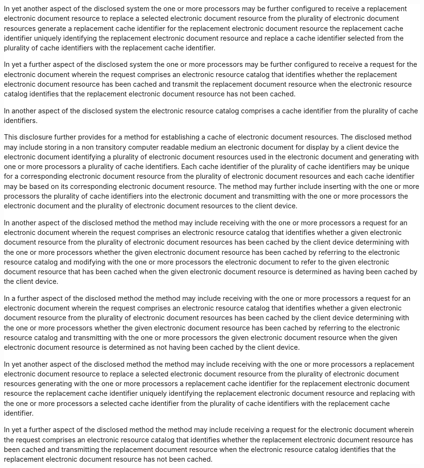 In yet another aspect of the disclosed system the one or more processors may be further configured to receive a replacement electronic document resource to replace a selected electronic document resource from the plurality of electronic document resources generate a replacement cache identifier for the replacement electronic document resource the replacement cache identifier uniquely identifying the replacement electronic document resource and replace a cache identifier selected from the plurality of cache identifiers with the replacement cache identifier.

In yet a further aspect of the disclosed system the one or more processors may be further configured to receive a request for the electronic document wherein the request comprises an electronic resource catalog that identifies whether the replacement electronic document resource has been cached and transmit the replacement document resource when the electronic resource catalog identifies that the replacement electronic document resource has not been cached.

In another aspect of the disclosed system the electronic resource catalog comprises a cache identifier from the plurality of cache identifiers.

This disclosure further provides for a method for establishing a cache of electronic document resources. The disclosed method may include storing in a non transitory computer readable medium an electronic document for display by a client device the electronic document identifying a plurality of electronic document resources used in the electronic document and generating with one or more processors a plurality of cache identifiers. Each cache identifier of the plurality of cache identifiers may be unique for a corresponding electronic document resource from the plurality of electronic document resources and each cache identifier may be based on its corresponding electronic document resource. The method may further include inserting with the one or more processors the plurality of cache identifiers into the electronic document and transmitting with the one or more processors the electronic document and the plurality of electronic document resources to the client device.

In another aspect of the disclosed method the method may include receiving with the one or more processors a request for an electronic document wherein the request comprises an electronic resource catalog that identifies whether a given electronic document resource from the plurality of electronic document resources has been cached by the client device determining with the one or more processors whether the given electronic document resource has been cached by referring to the electronic resource catalog and modifying with the one or more processors the electronic document to refer to the given electronic document resource that has been cached when the given electronic document resource is determined as having been cached by the client device.

In a further aspect of the disclosed method the method may include receiving with the one or more processors a request for an electronic document wherein the request comprises an electronic resource catalog that identifies whether a given electronic document resource from the plurality of electronic document resources has been cached by the client device determining with the one or more processors whether the given electronic document resource has been cached by referring to the electronic resource catalog and transmitting with the one or more processors the given electronic document resource when the given electronic document resource is determined as not having been cached by the client device.

In yet another aspect of the disclosed method the method may include receiving with the one or more processors a replacement electronic document resource to replace a selected electronic document resource from the plurality of electronic document resources generating with the one or more processors a replacement cache identifier for the replacement electronic document resource the replacement cache identifier uniquely identifying the replacement electronic document resource and replacing with the one or more processors a selected cache identifier from the plurality of cache identifiers with the replacement cache identifier.

In yet a further aspect of the disclosed method the method may include receiving a request for the electronic document wherein the request comprises an electronic resource catalog that identifies whether the replacement electronic document resource has been cached and transmitting the replacement document resource when the electronic resource catalog identifies that the replacement electronic document resource has not been cached.
